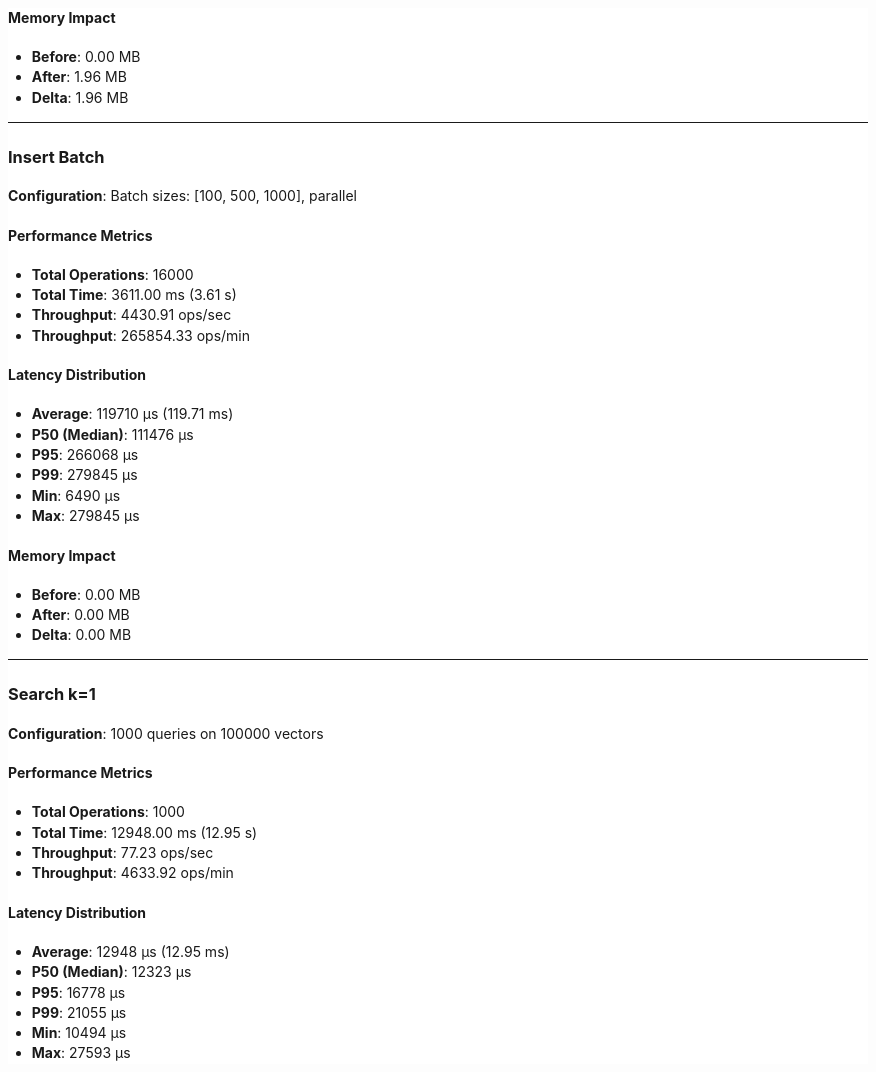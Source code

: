 #### Memory Impact

- **Before**: 0.00 MB
- **After**: 1.96 MB
- **Delta**: 1.96 MB

---

### Insert Batch

**Configuration**: Batch sizes: [100, 500, 1000], parallel

#### Performance Metrics

- **Total Operations**: 16000
- **Total Time**: 3611.00 ms (3.61 s)
- **Throughput**: 4430.91 ops/sec
- **Throughput**: 265854.33 ops/min

#### Latency Distribution

- **Average**: 119710 μs (119.71 ms)
- **P50 (Median)**: 111476 μs
- **P95**: 266068 μs
- **P99**: 279845 μs
- **Min**: 6490 μs
- **Max**: 279845 μs

#### Memory Impact

- **Before**: 0.00 MB
- **After**: 0.00 MB
- **Delta**: 0.00 MB

---

### Search k=1

**Configuration**: 1000 queries on 100000 vectors

#### Performance Metrics

- **Total Operations**: 1000
- **Total Time**: 12948.00 ms (12.95 s)
- **Throughput**: 77.23 ops/sec
- **Throughput**: 4633.92 ops/min

#### Latency Distribution

- **Average**: 12948 μs (12.95 ms)
- **P50 (Median)**: 12323 μs
- **P95**: 16778 μs
- **P99**: 21055 μs
- **Min**: 10494 μs
- **Max**: 27593 μs
